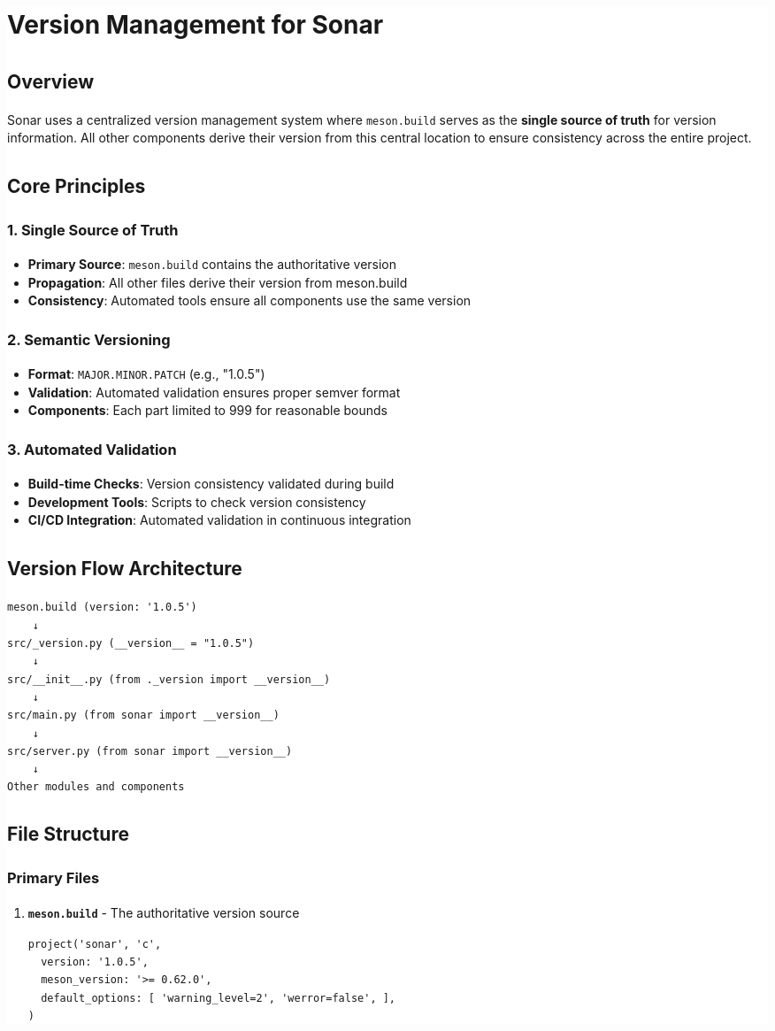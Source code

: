 # Version Management for Sonar

## Overview

Sonar uses a centralized version management system where `meson.build` serves as the **single source of truth** for version information. All other components derive their version from this central location to ensure consistency across the entire project.

## Core Principles

### 1. Single Source of Truth
- **Primary Source**: `meson.build` contains the authoritative version
- **Propagation**: All other files derive their version from meson.build
- **Consistency**: Automated tools ensure all components use the same version

### 2. Semantic Versioning
- **Format**: `MAJOR.MINOR.PATCH` (e.g., "1.0.5")
- **Validation**: Automated validation ensures proper semver format
- **Components**: Each part limited to 999 for reasonable bounds

### 3. Automated Validation
- **Build-time Checks**: Version consistency validated during build
- **Development Tools**: Scripts to check version consistency
- **CI/CD Integration**: Automated validation in continuous integration

## Version Flow Architecture

```
meson.build (version: '1.0.5')
    ↓
src/_version.py (__version__ = "1.0.5")
    ↓
src/__init__.py (from ._version import __version__)
    ↓
src/main.py (from sonar import __version__)
    ↓
src/server.py (from sonar import __version__)
    ↓
Other modules and components
```

## File Structure

### Primary Files

1. **`meson.build`** - The authoritative version source
   ```meson
   project('sonar', 'c',
     version: '1.0.5',
     meson_version: '>= 0.62.0',
     default_options: [ 'warning_level=2', 'werror=false', ],
   )
   ```

